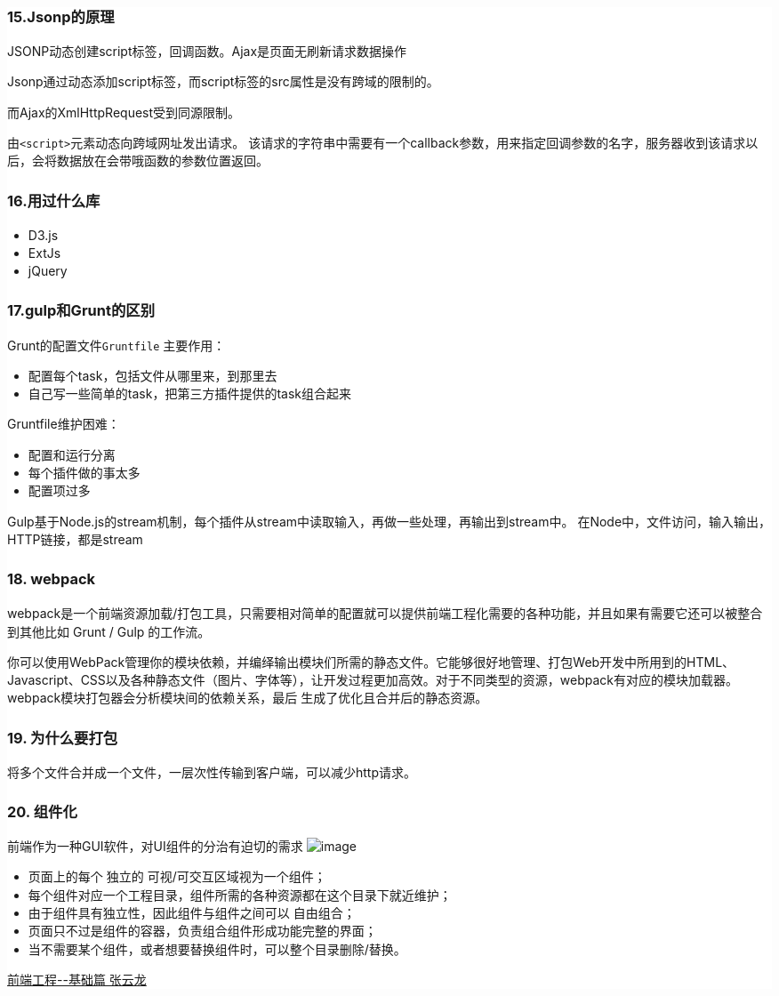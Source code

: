 ### 15.Jsonp的原理
 
 JSONP动态创建script标签，回调函数。Ajax是页面无刷新请求数据操作
 
 Jsonp通过动态添加script标签，而script标签的src属性是没有跨域的限制的。
 
 而Ajax的XmlHttpRequest受到同源限制。
 
 由`<script>`元素动态向跨域网址发出请求。 该请求的字符串中需要有一个callback参数，用来指定回调参数的名字，服务器收到该请求以后，会将数据放在会带哦函数的参数位置返回。


### 16.用过什么库

* D3.js
* ExtJs
* jQuery

### 17.gulp和Grunt的区别

Grunt的配置文件`Gruntfile`
主要作用：
* 配置每个task，包括文件从哪里来，到那里去
* 自己写一些简单的task，把第三方插件提供的task组合起来

Gruntfile维护困难：
* 配置和运行分离
* 每个插件做的事太多
* 配置项过多

Gulp基于Node.js的stream机制，每个插件从stream中读取输入，再做一些处理，再输出到stream中。
在Node中，文件访问，输入输出，HTTP链接，都是stream

### 18. webpack

webpack是一个前端资源加载/打包工具，只需要相对简单的配置就可以提供前端工程化需要的各种功能，并且如果有需要它还可以被整合到其他比如 Grunt / Gulp 的工作流。

你可以使用WebPack管理你的模块依赖，并编绎输出模块们所需的静态文件。它能够很好地管理、打包Web开发中所用到的HTML、Javascript、CSS以及各种静态文件（图片、字体等），让开发过程更加高效。对于不同类型的资源，webpack有对应的模块加载器。webpack模块打包器会分析模块间的依赖关系，最后 生成了优化且合并后的静态资源。


### 19. 为什么要打包

  将多个文件合并成一个文件，一层次性传输到客户端，可以减少http请求。
  
### 20. 组件化
  前端作为一种GUI软件，对UI组件的分治有迫切的需求
  ![image](https://github.com/fouber/blog/raw/master/201508/assets/components.png)
  
  * 页面上的每个 独立的 可视/可交互区域视为一个组件；
  * 每个组件对应一个工程目录，组件所需的各种资源都在这个目录下就近维护；
  * 由于组件具有独立性，因此组件与组件之间可以 自由组合；
  * 页面只不过是组件的容器，负责组合组件形成功能完整的界面；
  * 当不需要某个组件，或者想要替换组件时，可以整个目录删除/替换。
  
  [前端工程--基础篇 张云龙](https://github.com/fouber/blog/issues/10)
  
